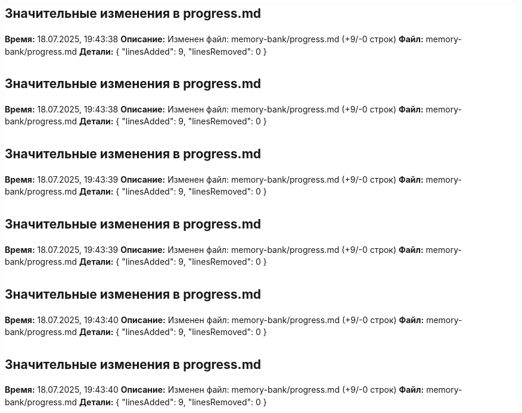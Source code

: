 ## Значительные изменения в progress.md
**Время:** 18.07.2025, 19:43:38
**Описание:** Изменен файл: memory-bank/progress.md (+9/-0 строк)
**Файл:** memory-bank/progress.md
**Детали:** {
  "linesAdded": 9,
  "linesRemoved": 0
}

## Значительные изменения в progress.md
**Время:** 18.07.2025, 19:43:38
**Описание:** Изменен файл: memory-bank/progress.md (+9/-0 строк)
**Файл:** memory-bank/progress.md
**Детали:** {
  "linesAdded": 9,
  "linesRemoved": 0
}

## Значительные изменения в progress.md
**Время:** 18.07.2025, 19:43:39
**Описание:** Изменен файл: memory-bank/progress.md (+9/-0 строк)
**Файл:** memory-bank/progress.md
**Детали:** {
  "linesAdded": 9,
  "linesRemoved": 0
}

## Значительные изменения в progress.md
**Время:** 18.07.2025, 19:43:39
**Описание:** Изменен файл: memory-bank/progress.md (+9/-0 строк)
**Файл:** memory-bank/progress.md
**Детали:** {
  "linesAdded": 9,
  "linesRemoved": 0
}

## Значительные изменения в progress.md
**Время:** 18.07.2025, 19:43:40
**Описание:** Изменен файл: memory-bank/progress.md (+9/-0 строк)
**Файл:** memory-bank/progress.md
**Детали:** {
  "linesAdded": 9,
  "linesRemoved": 0
}

## Значительные изменения в progress.md
**Время:** 18.07.2025, 19:43:40
**Описание:** Изменен файл: memory-bank/progress.md (+9/-0 строк)
**Файл:** memory-bank/progress.md
**Детали:** {
  "linesAdded": 9,
  "linesRemoved": 0
}
